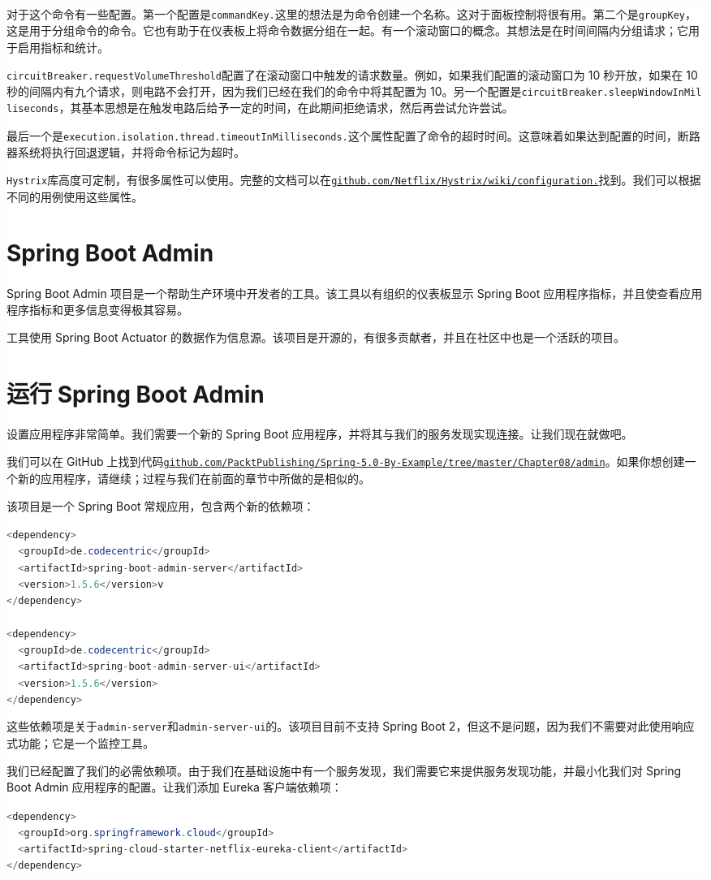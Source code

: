 对于这个命令有一些配置。第一个配置是`commandKey.`这里的想法是为命令创建一个名称。这对于面板控制将很有用。第二个是`groupKey`，这是用于分组命令的命令。它也有助于在仪表板上将命令数据分组在一起。有一个滚动窗口的概念。其想法是在时间间隔内分组请求；它用于启用指标和统计。

`circuitBreaker.requestVolumeThreshold`配置了在滚动窗口中触发的请求数量。例如，如果我们配置的滚动窗口为 10 秒开放，如果在 10 秒的间隔内有九个请求，则电路不会打开，因为我们已经在我们的命令中将其配置为 10。另一个配置是`circuitBreaker.sleepWindowInMilliseconds`，其基本思想是在触发电路后给予一定的时间，在此期间拒绝请求，然后再尝试允许尝试。

最后一个是`execution.isolation.thread.timeoutInMilliseconds.`这个属性配置了命令的超时时间。这意味着如果达到配置的时间，断路器系统将执行回退逻辑，并将命令标记为超时。

`Hystrix`库高度可定制，有很多属性可以使用。完整的文档可以在[`github.com/Netflix/Hystrix/wiki/configuration.`](https://github.com/Netflix/Hystrix/wiki/configuration)找到。我们可以根据不同的用例使用这些属性。

# Spring Boot Admin

Spring Boot Admin 项目是一个帮助生产环境中开发者的工具。该工具以有组织的仪表板显示 Spring Boot 应用程序指标，并且使查看应用程序指标和更多信息变得极其容易。

工具使用 Spring Boot Actuator 的数据作为信息源。该项目是开源的，有很多贡献者，并且在社区中也是一个活跃的项目。

# 运行 Spring Boot Admin

设置应用程序非常简单。我们需要一个新的 Spring Boot 应用程序，并将其与我们的服务发现实现连接。让我们现在就做吧。

我们可以在 GitHub 上找到代码[`github.com/PacktPublishing/Spring-5.0-By-Example/tree/master/Chapter08/admin`](https://github.com/PacktPublishing/Spring-5.0-By-Example/tree/master/Chapter08/admin)。如果你想创建一个新的应用程序，请继续；过程与我们在前面的章节中所做的是相似的。

该项目是一个 Spring Boot 常规应用，包含两个新的依赖项：

```java
<dependency>
  <groupId>de.codecentric</groupId>
  <artifactId>spring-boot-admin-server</artifactId>
  <version>1.5.6</version>v
</dependency>

<dependency>
  <groupId>de.codecentric</groupId>
  <artifactId>spring-boot-admin-server-ui</artifactId>
  <version>1.5.6</version>
</dependency>
```

这些依赖项是关于`admin-server`和`admin-server-ui`的。该项目目前不支持 Spring Boot 2，但这不是问题，因为我们不需要对此使用响应式功能；它是一个监控工具。

我们已经配置了我们的必需依赖项。由于我们在基础设施中有一个服务发现，我们需要它来提供服务发现功能，并最小化我们对 Spring Boot Admin 应用程序的配置。让我们添加 Eureka 客户端依赖项：

```java
<dependency>
  <groupId>org.springframework.cloud</groupId>
  <artifactId>spring-cloud-starter-netflix-eureka-client</artifactId>
</dependency>
```
